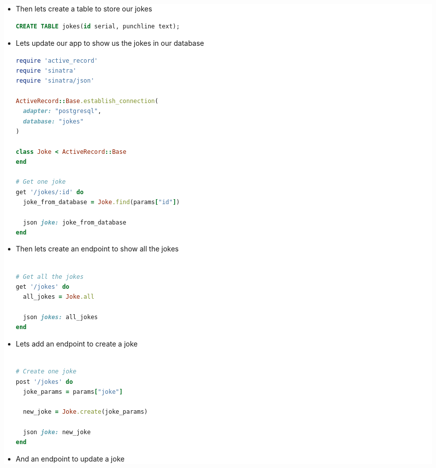 - Then lets create a table to store our jokes

  ```sql
  CREATE TABLE jokes(id serial, punchline text);
  ```

- Lets update our app to show us the jokes in our database

  ```ruby
  require 'active_record'
  require 'sinatra'
  require 'sinatra/json'

  ActiveRecord::Base.establish_connection(
    adapter: "postgresql",
    database: "jokes"
  )

  class Joke < ActiveRecord::Base
  end

  # Get one joke
  get '/jokes/:id' do
    joke_from_database = Joke.find(params["id"])

    json joke: joke_from_database
  end
  ```

- Then lets create an endpoint to show all the jokes

  ```ruby

  # Get all the jokes
  get '/jokes' do
    all_jokes = Joke.all

    json jokes: all_jokes
  end
  ```

- Lets add an endpoint to create a joke

  ```ruby

  # Create one joke
  post '/jokes' do
    joke_params = params["joke"]

    new_joke = Joke.create(joke_params)

    json joke: new_joke
  end
  ```

- And an endpoint to update a joke
